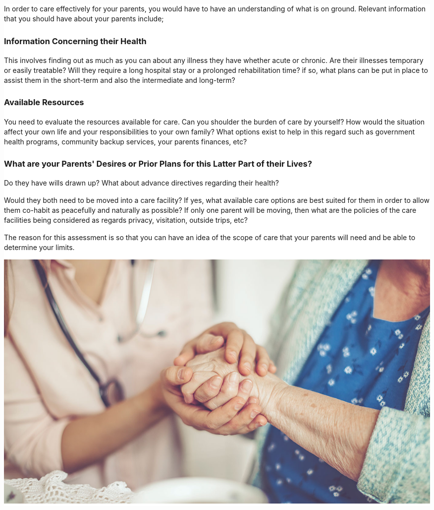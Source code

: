 In order to care effectively for your parents, you would have to have an understanding of what is on ground. Relevant information that you should have about your parents include;

### Information Concerning their Health

This involves finding out as much as you can about any illness they have whether acute or chronic. Are their illnesses temporary or easily treatable? Will they require a long hospital stay or a prolonged rehabilitation time? if so, what plans can be put in place to assist them in the short-term and also the intermediate and long-term?

### Available Resources

You need to evaluate the resources available for care. Can you shoulder the burden of care by yourself? How would the situation affect your own life and your responsibilities to your own family? What options exist to help in this regard such as government health programs, community backup services, your parents finances, etc?

### What are your Parents' Desires or Prior Plans for this Latter Part of their Lives?

Do they have wills drawn up? What about advance directives regarding their health?

Would they both need to be moved into a care facility? If yes, what available care options are best suited for them in order to allow them co-habit as peacefully and naturally as possible? If only one parent will be moving, then what are the policies of the care facilities being considered as regards privacy, visitation, outside trips, etc?

The reason for this assessment is so that you can have an idea of the scope of care that your parents will need and be able to determine your limits.

![A doctor holding the elderly's hand](/src/assets/images/blog/2020/doctor-holding-elderly.jpg)
